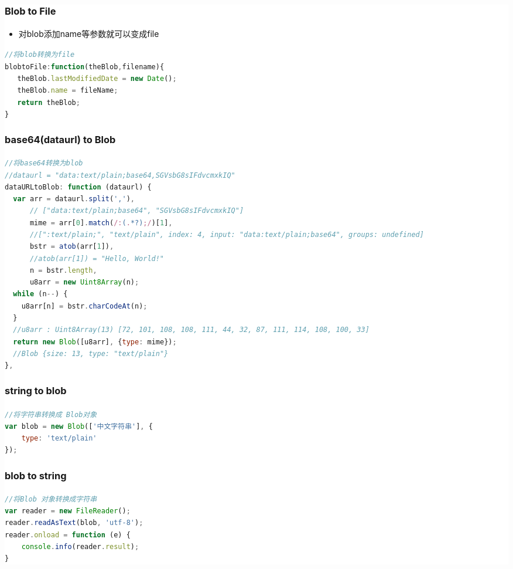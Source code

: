 ### Blob to File

- 对blob添加name等参数就可以变成file

```js
//将blob转换为file
blobtoFile:function(theBlob,filename){
   theBlob.lastModifiedDate = new Date();
   theBlob.name = fileName;
   return theBlob;
}
```



### base64(dataurl) to Blob

```js
//将base64转换为blob
//dataurl = "data:text/plain;base64,SGVsbG8sIFdvcmxkIQ"
dataURLtoBlob: function (dataurl) {
  var arr = dataurl.split(','),
      // ["data:text/plain;base64", "SGVsbG8sIFdvcmxkIQ"]
      mime = arr[0].match(/:(.*?);/)[1],
      //[":text/plain;", "text/plain", index: 4, input: "data:text/plain;base64", groups: undefined]
      bstr = atob(arr[1]),
      //atob(arr[1]) = "Hello, World!"
      n = bstr.length,
      u8arr = new Uint8Array(n);
  while (n--) {
    u8arr[n] = bstr.charCodeAt(n);
  }
  //u8arr : Uint8Array(13) [72, 101, 108, 108, 111, 44, 32, 87, 111, 114, 108, 100, 33]
  return new Blob([u8arr], {type: mime});
  //Blob {size: 13, type: "text/plain"}
},
```

### string to blob

```js
//将字符串转换成 Blob对象
var blob = new Blob(['中文字符串'], {
    type: 'text/plain'
});
```



### blob to string

```js
//将Blob 对象转换成字符串
var reader = new FileReader();
reader.readAsText(blob, 'utf-8');
reader.onload = function (e) {
    console.info(reader.result);
}
```
